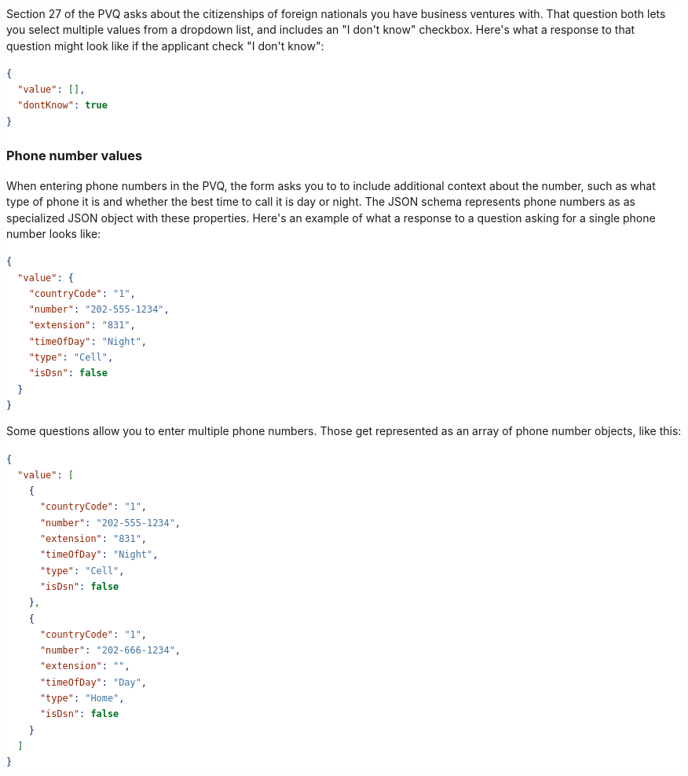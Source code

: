 Section 27 of the PVQ asks about the citizenships of foreign nationals you have business ventures with. That question both lets you select multiple values from a dropdown list, and includes an "I don't know" checkbox. Here's what a response to that question might look like if the applicant check "I don't know":

```json
{
  "value": [],
  "dontKnow": true
}
```

### Phone number values

When entering phone numbers in the PVQ, the form asks you to to include additional context about the number, such as what type of phone it is and whether the best time to call it is day or night. The JSON schema represents phone numbers as as specialized JSON object with these properties. Here's an example of what a response to a question asking for a single phone number looks like:

```json
{
  "value": {
    "countryCode": "1",
    "number": "202-555-1234",
    "extension": "831",
    "timeOfDay": "Night",
    "type": "Cell",
    "isDsn": false
  }
}
```

Some questions allow you to enter multiple phone numbers. Those get represented as an array of phone number objects, like this:

```json
{
  "value": [
    {
      "countryCode": "1",
      "number": "202-555-1234",
      "extension": "831",
      "timeOfDay": "Night",
      "type": "Cell",
      "isDsn": false
    },
    {
      "countryCode": "1",
      "number": "202-666-1234",
      "extension": "",
      "timeOfDay": "Day",
      "type": "Home",
      "isDsn": false
    }
  ]
}
```
